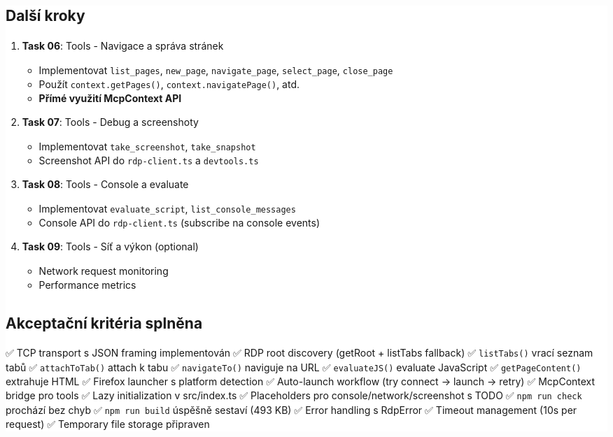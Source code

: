 ## Další kroky

1. **Task 06**: Tools - Navigace a správa stránek
   - Implementovat `list_pages`, `new_page`, `navigate_page`, `select_page`, `close_page`
   - Použít `context.getPages()`, `context.navigatePage()`, atd.
   - **Přímé využití McpContext API**

2. **Task 07**: Tools - Debug a screenshoty
   - Implementovat `take_screenshot`, `take_snapshot`
   - Screenshot API do `rdp-client.ts` a `devtools.ts`

3. **Task 08**: Tools - Console a evaluate
   - Implementovat `evaluate_script`, `list_console_messages`
   - Console API do `rdp-client.ts` (subscribe na console events)

4. **Task 09**: Tools - Síť a výkon (optional)
   - Network request monitoring
   - Performance metrics

## Akceptační kritéria splněna

✅ TCP transport s JSON framing implementován
✅ RDP root discovery (getRoot + listTabs fallback)
✅ `listTabs()` vrací seznam tabů
✅ `attachToTab()` attach k tabu
✅ `navigateTo()` naviguje na URL
✅ `evaluateJS()` evaluate JavaScript
✅ `getPageContent()` extrahuje HTML
✅ Firefox launcher s platform detection
✅ Auto-launch workflow (try connect → launch → retry)
✅ McpContext bridge pro tools
✅ Lazy initialization v src/index.ts
✅ Placeholders pro console/network/screenshot s TODO
✅ `npm run check` prochází bez chyb
✅ `npm run build` úspěšně sestaví (493 KB)
✅ Error handling s RdpError
✅ Timeout management (10s per request)
✅ Temporary file storage připraven
